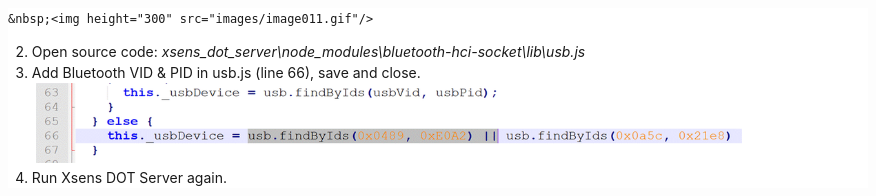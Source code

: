     &nbsp;<img height="300" src="images/image011.gif"/>
2.  Open source code: _xsens_dot_server\node_modules\bluetooth-hci-socket\lib\usb.js_
3.  Add Bluetooth VID & PID in usb.js (line 66), save and close.<br>
    &nbsp;<img height="80" src="images/image012.gif"/>
4.  Run Xsens DOT Server again.
